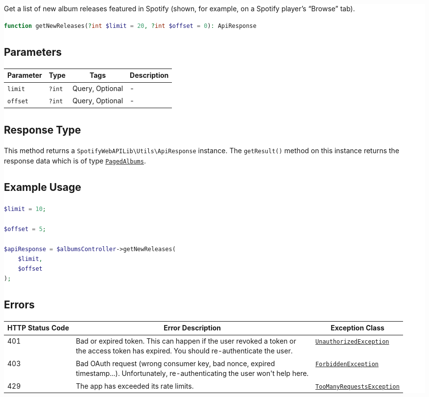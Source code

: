 Get a list of new album releases featured in Spotify (shown, for example, on a Spotify player’s “Browse” tab).

```php
function getNewReleases(?int $limit = 20, ?int $offset = 0): ApiResponse
```

## Parameters

| Parameter | Type | Tags | Description |
|  --- | --- | --- | --- |
| `limit` | `?int` | Query, Optional | - |
| `offset` | `?int` | Query, Optional | - |

## Response Type

This method returns a `SpotifyWebAPILib\Utils\ApiResponse` instance. The `getResult()` method on this instance returns the response data which is of type [`PagedAlbums`](../../doc/models/paged-albums.md).

## Example Usage

```php
$limit = 10;

$offset = 5;

$apiResponse = $albumsController->getNewReleases(
    $limit,
    $offset
);
```

## Errors

| HTTP Status Code | Error Description | Exception Class |
|  --- | --- | --- |
| 401 | Bad or expired token. This can happen if the user revoked a token or<br>the access token has expired. You should re-authenticate the user. | [`UnauthorizedException`](../../doc/models/unauthorized-exception.md) |
| 403 | Bad OAuth request (wrong consumer key, bad nonce, expired<br>timestamp...). Unfortunately, re-authenticating the user won't help here. | [`ForbiddenException`](../../doc/models/forbidden-exception.md) |
| 429 | The app has exceeded its rate limits. | [`TooManyRequestsException`](../../doc/models/too-many-requests-exception.md) |

